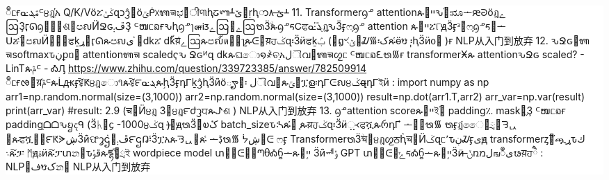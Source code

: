 ဳᥴғᓌࢧܔᒼ੪ฎֵ҅አ
Q/K/Vӧፘݢݶզכᦤࣁӧݶᑮᳵᬰᤈಭ୽҅ी୩ԧᤒᬡᚆێ҅൉ṛԧာ۸
̶ێᚆ
11. Transformerᦇᓒ attentionጱ෸ײԅ֜ᭌೠᅩԙᘒӧฎے
ဩҘӷᘏᦇᓒ॔๥ଶ޾පຎӤํՋԍڦ܄Ҙ
ᒼໜᥴຉғԅԧᦇᓒๅள̶ᎥᴣےဩےࣁဩᬯӞࣘጱᦇᓒᰁᏟਫᓌܔ҅֕ฎ֢ԅӞӻෆ֛ᦇᓒ
attention
ጱ෸ײፘ୮ԭӞӻᵌ੶҅ෆ֛ᦇᓒᰁ޾ᅩᑌፘ̶֒ࣁපຎӤ๶᧔҅՗ਫḵړຉ҅ӷᘏጱපຎ޾
҅ىdkፘ
dk᩼य़҅ےဩጱපຎ᩼ด៪̶ๅٍ֛ጱᕮຎ҅य़ਹݢզ፡Ӟӥਫḵࢶ (՗ឰৼݶ਍ᮎ᯾፡کጱ҅ӫᳪ݄
፡ԧӞӥᦞ෈
)ғ
NLP从入门到放弃
12. ԅՋԍࣁᬰᤈsoftmaxԏڹᵱᥝ੒ attentionᬰᤈ scaledҁԅ
Ջԍᴻզ
dkጱଘො໑҂҅ଚֵአلୗവ੕ᬰᤈᦖᥴ
ᒼໜᥴຉ݇ᘍᬯ᯾ғ
transformerӾጱ attentionԅՋԍ scaled? - LinTጱࢧᒼ - ᎣԒ
https://www.zhihu.com/question/339723385/answer/782509914
ဳᥴғᰒ੒य़֬ࢧᒼጱᒫԫӻᳯ᷌҅Ԟ੪ฎො૧ጱᳯ᷌҅౯ᓌܔጱٟԧӞӻդᎱḵᦤԧӞӥ҅ӧౄ఺፡
لୗവ੕ጱݶ਍ፗള፡դᎱᕮຎ੪ݢզ̶դᎱইӥ
:
import numpy as np
arr1=np.random.normal(size=(3,1000))
arr2=np.random.normal(size=(3,1000))
result=np.dot(arr1.T,arr2)
arr_var=np.var(result)
print(arr_var) #result: 2.9 (च๜Ӥ੪ฎ 3҅޾੪ฎ౯ժᦡਧጱᖌଶ )
NLP从入门到放弃
13. ᦇᓒattention scoreጱ෸ײই֜੒ padding؉ mask඙֢Ҙ
ᒼໜᥴຉғ
padding֖ᗝᗝԅᨮ෫ᑫ (Ӟᛱ๶᧔ -1000੪ݢզ )̶੒ԭᬯӞᅩ҅ၿ݊ک batch_sizeԏᔄጱ҅
ٍ֛ጱय़ਹݢզ፡Ӟӥ಼಼᚜ਫሿጱრդᎱ҅
ᅩࣁڋᬯ᯾
ᬯӻฎ๋ෛᇇ҅ྲ᫾ᘌᇇ๜ጱਫሿ࣎ࣈ౯ԞᗔڜӞӥ҅ଫᧆဌڦ܄ࠨ҅౯ဌᕡ፡҅Ӟፗአጱᘌᇇ๜ጱ҅
ᅩڋᬯ᯾
ᔮڜ௛ᕮ
ෆӻ
TransformerᬯӞࣘच๜੪ฎᦖਠԧ҅च๜Ӥݢզᥴ٬ԏڹᮎӻىԭ transformerᶎᦶ᷌ጯړԏك
܈ጱ᷌ፓ̶
ᛗԭۃӥጱ᷌ፓտනࣁԏڦݸጱཛྷ݄ࣘᦖ҅ྲই
 wordpiece model տࣁ௛ᕮ๢࢏ᘉᦲᎣᦩᅩጱ෸ٟײ
Ӟӥ҅ᆐݸ
 GPT տࣁ௛ᕮ᦯ݻᰁᎣᦩᅩጱ෸ٟײӞӥ̶
ݩռلמஙဳىᬨय़ਹཻ
: NLP՗فᳪکන୒
NLP从入门到放弃